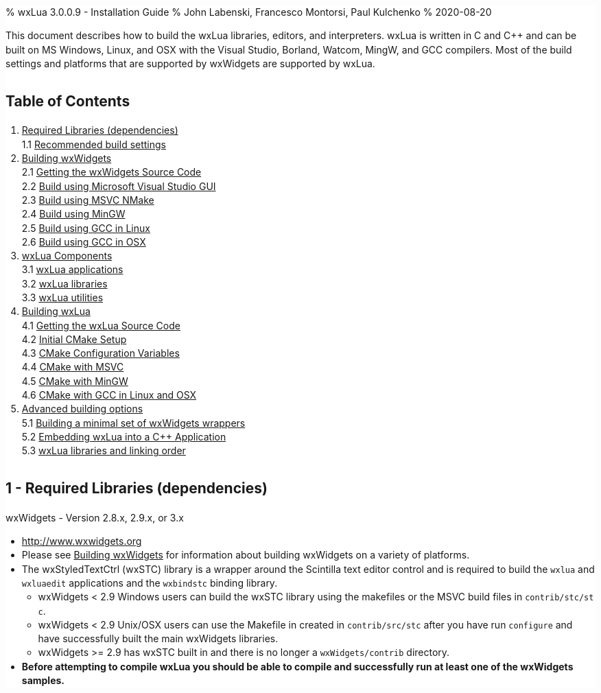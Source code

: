 % wxLua 3.0.0.9 - Installation Guide
% John Labenski, Francesco Montorsi, Paul Kulchenko
% 2020-08-20

This document describes how to build the wxLua libraries, editors, and
interpreters. wxLua is written in C and C++ and can be built on MS
Windows, Linux, and OSX with the Visual Studio, Borland, Watcom, MingW,
and GCC compilers. Most of the build settings and platforms that are
supported by wxWidgets are supported by wxLua.


## Table of Contents

1. [Required Libraries (dependencies)](#C1) \
    1.1 [Recommended build settings](#C1.1)
2. [Building wxWidgets](#C2) \
    2.1 [Getting the wxWidgets Source Code](#C2.1) \
    2.2 [Build using Microsoft Visual Studio GUI](#C2.2) \
    2.3 [Build using MSVC NMake](#C2.3) \
    2.4 [Build using MinGW](#C2.4) \
    2.5 [Build using GCC in Linux](#C2.5) \
    2.6 [Build using GCC in OSX](#C2.6)
3. [wxLua Components](#C3) \
    3.1 [wxLua applications](#C3.1) \
    3.2 [wxLua libraries](#C3.2) \
    3.3 [wxLua utilities](#C3.3)
4. [Building wxLua](#C4) \
    4.1 [Getting the wxLua Source Code](#C4.1) \
    4.2 [Initial CMake Setup](#C4.2) \
    4.3 [CMake Configuration Variables](#C4.3) \
    4.4 [CMake with MSVC](#C4.4) \
    4.5 [CMake with MinGW](#C4.5) \
    4.6 [CMake with GCC in Linux and OSX](#C4.6)
5. [Advanced building options](#C5) \
    5.1 [Building a minimal set of wxWidgets wrappers](#C5.1) \
    5.2 [Embedding wxLua into a C++ Application](#C5.2) \
    5.3 [wxLua libraries and linking order](#C5.3)


<a name="C1"/>

## 1 - Required Libraries (dependencies)

wxWidgets - Version 2.8.x, 2.9.x, or 3.x

-   [http://www.wxwidgets.org ](http://www.wxwidgets.org )
-   Please see [Building wxWidgets](#C2) for information about building
    wxWidgets on a variety of platforms.
-   The wxStyledTextCtrl (wxSTC) library is a wrapper around the
    Scintilla text editor control and is required to build the `wxlua` and
    `wxluaedit` applications and the `wxbindstc` binding library.
    -   wxWidgets < 2.9 Windows users can build the wxSTC library using the
        makefiles or the MSVC build files in `contrib/stc/stc`.
    -   wxWidgets < 2.9 Unix/OSX users can use the Makefile in created
        in `contrib/src/stc` after you have run `configure` and have
        successfully built the main wxWidgets libraries.
    -   wxWidgets >= 2.9 has wxSTC built in and there is no longer
        a `wxWidgets/contrib` directory.
-   **Before attempting to compile wxLua you should be able to compile and
    successfully run at least one of the wxWidgets samples.**
